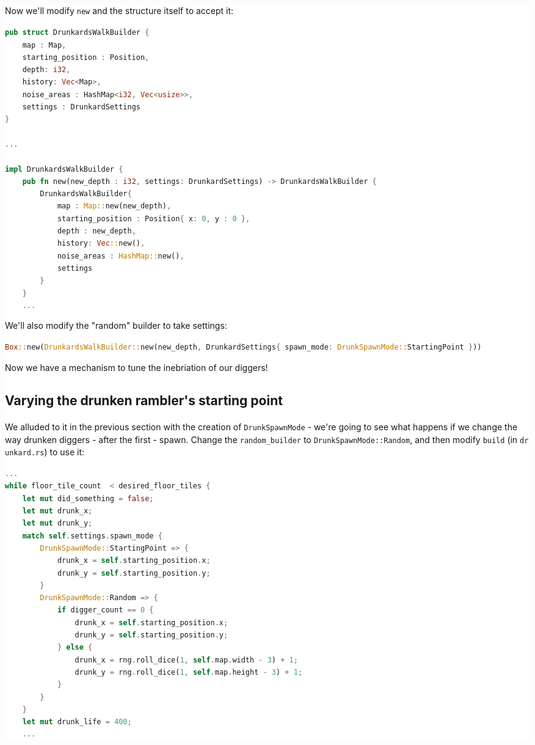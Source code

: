 Now we'll modify `new` and the structure itself to accept it:

```rust
pub struct DrunkardsWalkBuilder {
    map : Map,
    starting_position : Position,
    depth: i32,
    history: Vec<Map>,
    noise_areas : HashMap<i32, Vec<usize>>,
    settings : DrunkardSettings
}

...

impl DrunkardsWalkBuilder {
    pub fn new(new_depth : i32, settings: DrunkardSettings) -> DrunkardsWalkBuilder {
        DrunkardsWalkBuilder{
            map : Map::new(new_depth),
            starting_position : Position{ x: 0, y : 0 },
            depth : new_depth,
            history: Vec::new(),
            noise_areas : HashMap::new(),
            settings
        }
    }
    ...
```

We'll also modify the "random" builder to take settings:

```rust
Box::new(DrunkardsWalkBuilder::new(new_depth, DrunkardSettings{ spawn_mode: DrunkSpawnMode::StartingPoint }))
```

Now we have a mechanism to tune the inebriation of our diggers!

## Varying the drunken rambler's starting point

We alluded to it in the previous section with the creation of `DrunkSpawnMode` - we're going to see what happens if we change the way drunken diggers - after the first - spawn. Change the `random_builder` to `DrunkSpawnMode::Random`, and then modify `build` (in `drunkard.rs`) to use it:

```rust
...
while floor_tile_count  < desired_floor_tiles {
    let mut did_something = false;
    let mut drunk_x;
    let mut drunk_y;
    match self.settings.spawn_mode {
        DrunkSpawnMode::StartingPoint => {
            drunk_x = self.starting_position.x;
            drunk_y = self.starting_position.y;
        }
        DrunkSpawnMode::Random => {
            if digger_count == 0 {
                drunk_x = self.starting_position.x;
                drunk_y = self.starting_position.y;
            } else {
                drunk_x = rng.roll_dice(1, self.map.width - 3) + 1;
                drunk_y = rng.roll_dice(1, self.map.height - 3) + 1;
            }
        }
    }
    let mut drunk_life = 400;
    ...
```